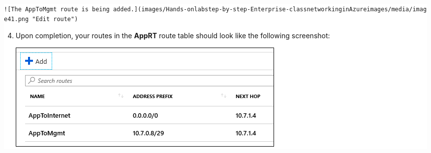     ![The AppToMgmt route is being added.](images/Hands-onlabstep-by-step-Enterprise-classnetworkinginAzureimages/media/image41.png "Edit route")

4.  Upon completion, your routes in the **AppRT** route table should look like the following screenshot:

    ![AppRT route table is seen here if successful.](images/Hands-onlabstep-by-step-Enterprise-classnetworkinginAzureimages/media/image43.png "Route table ")
